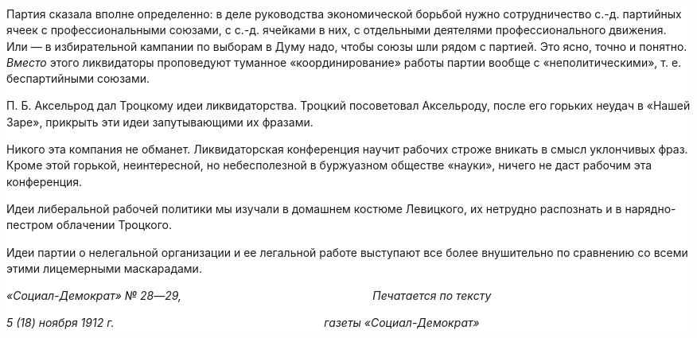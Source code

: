 Партия сказала вполне определенно: в деле руководства экономической борьбой нужно сотрудничество с.-д. партийных ячеек с профессиональными союзами, с с.-д. ячейками в них, с отдельными деятелями профессионального движения. Или — в изби­рательной кампании по выборам в Думу надо, чтобы союзы шли рядом с партией. Это ясно, точно и понятно. _Вместо_ этого ликвидаторы проповедуют туманное «координи­рование» работы партии вообще с «неполитическими», т. е. беспартийными союзами.

П. Б. Аксельрод дал Троцкому идеи ликвидаторства. Троцкий посоветовал Аксель­роду, после его горьких неудач в «Нашей Заре», прикрыть эти идеи запутывающими их фразами.

Никого эта компания не обманет. Ликвидаторская конференция научит рабочих строже вникать в смысл уклончивых фраз. Кроме этой горькой, неинтересной, но не­бесполезной в буржуазном обществе «науки», ничего не даст рабочим эта конферен­ция.

Идеи либеральной рабочей политики мы изучали в домашнем костюме Левицкого, их нетрудно распознать и в нарядно-пестром облачении Троцкого.

Идеи партии о нелегальной организации и ее легальной работе выступают все более внушительно по сравнению со всеми этими лицемерными маскарадами.

_«Социал-Демократ» № 28_—_29,                                                             Печатается по тексту_

_5 (18) ноября 1912 г.                                                                   газеты «Социал-Демократ»_